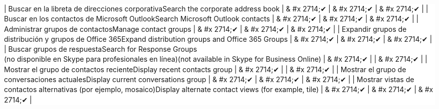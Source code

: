 | <span data-ttu-id="d8cec-171">Buscar en la libreta de direcciones corporativa</span><span class="sxs-lookup"><span data-stu-id="d8cec-171">Search the corporate address book</span></span>                                                             | <span data-ttu-id="d8cec-172">& #x 2714;</span><span class="sxs-lookup"><span data-stu-id="d8cec-172">&#x2714;</span></span>                                      | <span data-ttu-id="d8cec-173">& #x 2714;</span><span class="sxs-lookup"><span data-stu-id="d8cec-173">&#x2714;</span></span>                  | <span data-ttu-id="d8cec-174">& #x 2714;</span><span class="sxs-lookup"><span data-stu-id="d8cec-174">&#x2714;</span></span>         |
| <span data-ttu-id="d8cec-175">Buscar en los contactos de Microsoft Outlook</span><span class="sxs-lookup"><span data-stu-id="d8cec-175">Search Microsoft Outlook contacts</span></span>                                                             | <span data-ttu-id="d8cec-176">& #x 2714;</span><span class="sxs-lookup"><span data-stu-id="d8cec-176">&#x2714;</span></span>                                      | <span data-ttu-id="d8cec-177">& #x 2714;</span><span class="sxs-lookup"><span data-stu-id="d8cec-177">&#x2714;</span></span>                  | <span data-ttu-id="d8cec-178">& #x 2714;</span><span class="sxs-lookup"><span data-stu-id="d8cec-178">&#x2714;</span></span>         |
| <span data-ttu-id="d8cec-179">Administrar grupos de contactos</span><span class="sxs-lookup"><span data-stu-id="d8cec-179">Manage contact groups</span></span>                                                                         | <span data-ttu-id="d8cec-180">& #x 2714;</span><span class="sxs-lookup"><span data-stu-id="d8cec-180">&#x2714;</span></span>                                      | <span data-ttu-id="d8cec-181">& #x 2714;</span><span class="sxs-lookup"><span data-stu-id="d8cec-181">&#x2714;</span></span>                  | <span data-ttu-id="d8cec-182">& #x 2714;</span><span class="sxs-lookup"><span data-stu-id="d8cec-182">&#x2714;</span></span>         |
| <span data-ttu-id="d8cec-183">Expandir grupos de distribución y grupos de Office 365</span><span class="sxs-lookup"><span data-stu-id="d8cec-183">Expand distribution groups and Office 365 Groups</span></span>                                              | <span data-ttu-id="d8cec-184">& #x 2714;</span><span class="sxs-lookup"><span data-stu-id="d8cec-184">&#x2714;</span></span>                                      | <span data-ttu-id="d8cec-185">& #x 2714;</span><span class="sxs-lookup"><span data-stu-id="d8cec-185">&#x2714;</span></span>                  | <span data-ttu-id="d8cec-186">& #x 2714;</span><span class="sxs-lookup"><span data-stu-id="d8cec-186">&#x2714;</span></span>         |
| <span data-ttu-id="d8cec-187">Buscar grupos de respuesta</span><span class="sxs-lookup"><span data-stu-id="d8cec-187">Search for Response Groups</span></span>  <br/> <span data-ttu-id="d8cec-188">(no disponible en Skype para profesionales en línea)</span><span class="sxs-lookup"><span data-stu-id="d8cec-188">(not available in Skype for Business Online)</span></span>                | <span data-ttu-id="d8cec-189">& #x 2714;</span><span class="sxs-lookup"><span data-stu-id="d8cec-189">&#x2714;</span></span>                                      |                           | <span data-ttu-id="d8cec-190">& #x 2714;</span><span class="sxs-lookup"><span data-stu-id="d8cec-190">&#x2714;</span></span>         |
| <span data-ttu-id="d8cec-191">Mostrar el grupo de contactos reciente</span><span class="sxs-lookup"><span data-stu-id="d8cec-191">Display recent contacts group</span></span>                                                                 | <span data-ttu-id="d8cec-192">& #x 2714;</span><span class="sxs-lookup"><span data-stu-id="d8cec-192">&#x2714;</span></span>                                      |                           | <span data-ttu-id="d8cec-193">& #x 2714;</span><span class="sxs-lookup"><span data-stu-id="d8cec-193">&#x2714;</span></span>         |
| <span data-ttu-id="d8cec-194">Mostrar el grupo de conversaciones actuales</span><span class="sxs-lookup"><span data-stu-id="d8cec-194">Display current conversations group</span></span>                                                           | <span data-ttu-id="d8cec-195">& #x 2714;</span><span class="sxs-lookup"><span data-stu-id="d8cec-195">&#x2714;</span></span>                                      | <span data-ttu-id="d8cec-196">& #x 2714;</span><span class="sxs-lookup"><span data-stu-id="d8cec-196">&#x2714;</span></span>                  | <span data-ttu-id="d8cec-197">& #x 2714;</span><span class="sxs-lookup"><span data-stu-id="d8cec-197">&#x2714;</span></span>         |
| <span data-ttu-id="d8cec-198">Mostrar vistas de contactos alternativas (por ejemplo, mosaico)</span><span class="sxs-lookup"><span data-stu-id="d8cec-198">Display alternate contact views (for example, tile)</span></span>                                           | <span data-ttu-id="d8cec-199">& #x 2714;</span><span class="sxs-lookup"><span data-stu-id="d8cec-199">&#x2714;</span></span>                                      | <span data-ttu-id="d8cec-200">& #x 2714;</span><span class="sxs-lookup"><span data-stu-id="d8cec-200">&#x2714;</span></span>                  | <span data-ttu-id="d8cec-201">& #x 2714;</span><span class="sxs-lookup"><span data-stu-id="d8cec-201">&#x2714;</span></span>         |